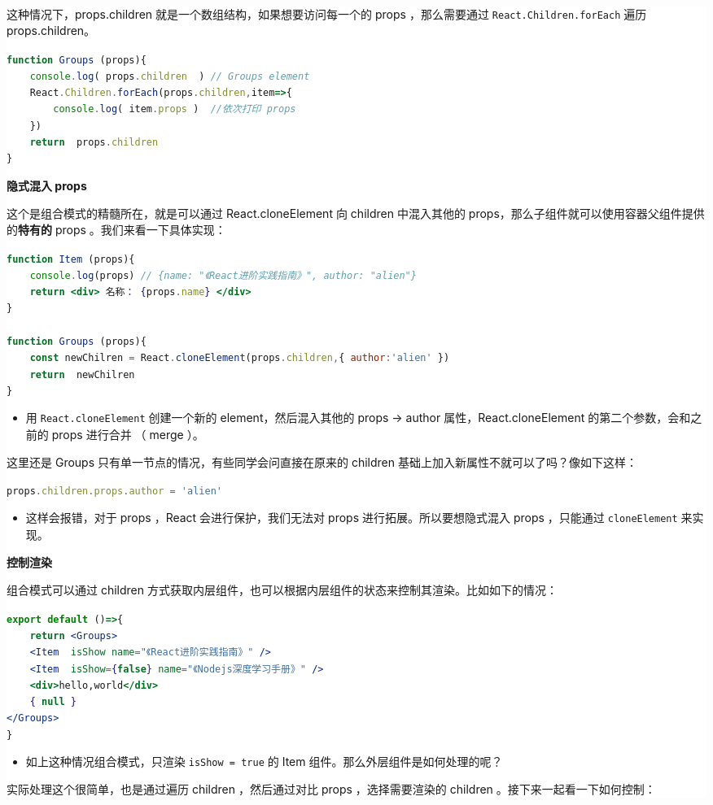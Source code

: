 这种情况下，props.children 就是一个数组结构，如果想要访问每一个的 props ，那么需要通过 `React.Children.forEach` 遍历 props.children。

```jsx
function Groups (props){
    console.log( props.children  ) // Groups element
    React.Children.forEach(props.children,item=>{
        console.log( item.props )  //依次打印 props
    })
    return  props.children
}
```

**隐式混入 props**

这个是组合模式的精髓所在，就是可以通过 React.cloneElement 向 children 中混入其他的 props，那么子组件就可以使用容器父组件提供的**特有的** props 。我们来看一下具体实现：

```jsx
function Item (props){
    console.log(props) // {name: "《React进阶实践指南》", author: "alien"}
    return <div> 名称： {props.name} </div>
}

function Groups (props){
    const newChilren = React.cloneElement(props.children,{ author:'alien' })
    return  newChilren
}
```

- 用 `React.cloneElement` 创建一个新的 element，然后混入其他的 props -> author 属性，React.cloneElement 的第二个参数，会和之前的 props 进行合并 （ merge ）。

这里还是 Groups 只有单一节点的情况，有些同学会问直接在原来的 children 基础上加入新属性不就可以了吗？像如下这样：

```jsx
props.children.props.author = 'alien'
```

- 这样会报错，对于 props ，React 会进行保护，我们无法对 props 进行拓展。所以要想隐式混入 props ，只能通过 `cloneElement` 来实现。

**控制渲染**

组合模式可以通过 children 方式获取内层组件，也可以根据内层组件的状态来控制其渲染。比如如下的情况：

```jsx
export default ()=>{
    return <Groups>
    <Item  isShow name="《React进阶实践指南》" />
    <Item  isShow={false} name="《Nodejs深度学习手册》" />
    <div>hello,world</div>
    { null }
</Groups>
}
```

- 如上这种情况组合模式，只渲染 `isShow = true` 的 Item 组件。那么外层组件是如何处理的呢？

实际处理这个很简单，也是通过遍历 children ，然后通过对比 props ，选择需要渲染的 children 。接下来一起看一下如何控制：
